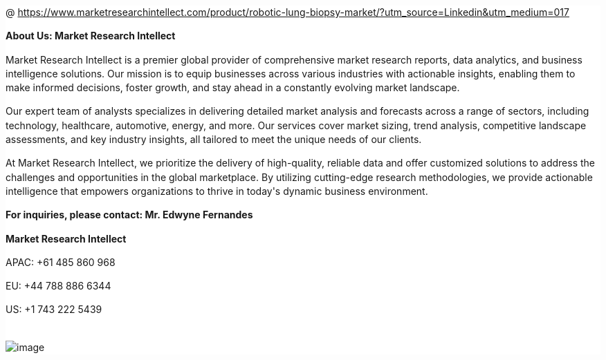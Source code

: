 @</strong>&nbsp;<a href="https://www.marketresearchintellect.com/product/robotic-lung-biopsy-market/?utm_source=Linkedin&utm_medium=017">https://www.marketresearchintellect.com/product/robotic-lung-biopsy-market/?utm_source=Linkedin&utm_medium=017</a></span></p><p><strong>About Us: Market Research Intellect</strong></p><p>Market Research Intellect is a premier global provider of comprehensive market research reports, data analytics, and business intelligence solutions. Our mission is to equip businesses across various industries with actionable insights, enabling them to make informed decisions, foster growth, and stay ahead in a constantly evolving market landscape.</p><p>Our expert team of analysts specializes in delivering detailed market analysis and forecasts across a range of sectors, including technology, healthcare, automotive, energy, and more. Our services cover market sizing, trend analysis, competitive landscape assessments, and key industry insights, all tailored to meet the unique needs of our clients.</p><p>At Market Research Intellect, we prioritize the delivery of high-quality, reliable data and offer customized solutions to address the challenges and opportunities in the global marketplace. By utilizing cutting-edge research methodologies, we provide actionable intelligence that empowers organizations to thrive in today's dynamic business environment.</p><p><strong>For inquiries, please contact: Mr. Edwyne Fernandes</strong></p><p><strong>Market Research Intellect</strong></p><p>APAC: +61 485 860 968</p><p>EU: +44 788 886 6344</p><p>US: +1 743 222 5439</p></div><div class="article-main__content" data-test-id="publishing-text-block">&nbsp;</div>
![image](https://github.com/user-attachments/assets/167868d2-f55c-4a56-b3a3-ca6620b29c2a)

